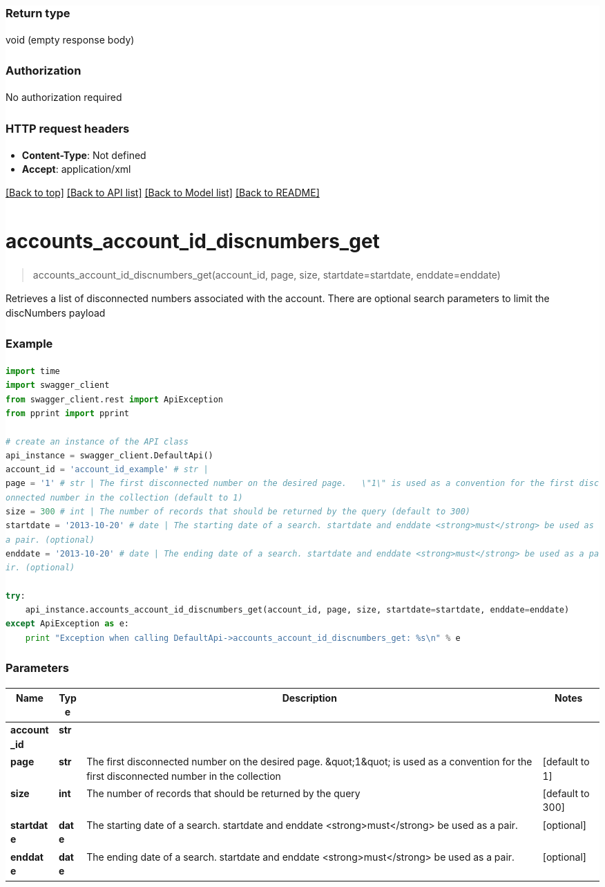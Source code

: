 ### Return type

void (empty response body)

### Authorization

No authorization required

### HTTP request headers

 - **Content-Type**: Not defined
 - **Accept**: application/xml

[[Back to top]](#) [[Back to API list]](../README.md#documentation-for-api-endpoints) [[Back to Model list]](../README.md#documentation-for-models) [[Back to README]](../README.md)

# **accounts_account_id_discnumbers_get**
> accounts_account_id_discnumbers_get(account_id, page, size, startdate=startdate, enddate=enddate)



Retrieves a list of disconnected numbers associated with the account. There are optional search parameters to limit the discNumbers payload

### Example 
```python
import time
import swagger_client
from swagger_client.rest import ApiException
from pprint import pprint

# create an instance of the API class
api_instance = swagger_client.DefaultApi()
account_id = 'account_id_example' # str | 
page = '1' # str | The first disconnected number on the desired page.   \"1\" is used as a convention for the first disconnected number in the collection (default to 1)
size = 300 # int | The number of records that should be returned by the query (default to 300)
startdate = '2013-10-20' # date | The starting date of a search. startdate and enddate <strong>must</strong> be used as a pair. (optional)
enddate = '2013-10-20' # date | The ending date of a search. startdate and enddate <strong>must</strong> be used as a pair. (optional)

try: 
    api_instance.accounts_account_id_discnumbers_get(account_id, page, size, startdate=startdate, enddate=enddate)
except ApiException as e:
    print "Exception when calling DefaultApi->accounts_account_id_discnumbers_get: %s\n" % e
```

### Parameters

Name | Type | Description  | Notes
------------- | ------------- | ------------- | -------------
 **account_id** | **str**|  | 
 **page** | **str**| The first disconnected number on the desired page.   \&quot;1\&quot; is used as a convention for the first disconnected number in the collection | [default to 1]
 **size** | **int**| The number of records that should be returned by the query | [default to 300]
 **startdate** | **date**| The starting date of a search. startdate and enddate &lt;strong&gt;must&lt;/strong&gt; be used as a pair. | [optional] 
 **enddate** | **date**| The ending date of a search. startdate and enddate &lt;strong&gt;must&lt;/strong&gt; be used as a pair. | [optional] 
